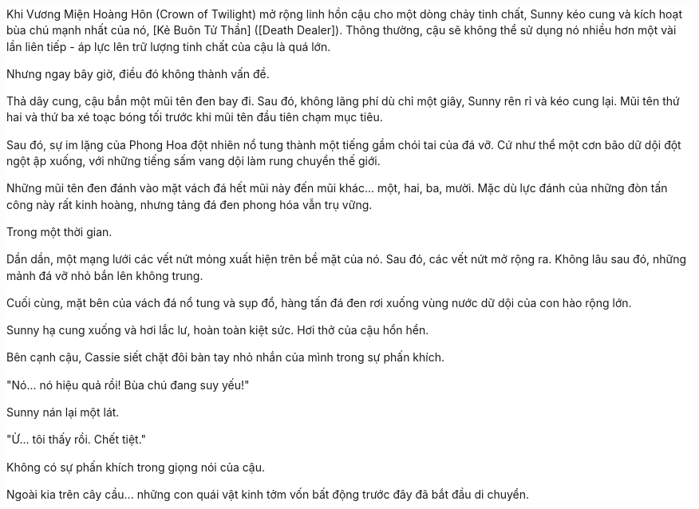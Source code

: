 Khi Vương Miện Hoàng Hôn (Crown of Twilight) mở rộng linh hồn cậu cho một dòng chảy tinh chất, Sunny kéo cung và kích hoạt bùa chú mạnh nhất của nó, [Kẻ Buôn Tử Thần] ([Death Dealer]). Thông thường, cậu sẽ không thể sử dụng nó nhiều hơn một vài lần liên tiếp - áp lực lên trữ lượng tinh chất của cậu là quá lớn.

Nhưng ngay bây giờ, điều đó không thành vấn đề.

Thả dây cung, cậu bắn một mũi tên đen bay đi. Sau đó, không lãng phí dù chỉ một giây, Sunny rên rỉ và kéo cung lại. Mũi tên thứ hai và thứ ba xé toạc bóng tối trước khi mũi tên đầu tiên chạm mục tiêu.

Sau đó, sự im lặng của Phong Hoa đột nhiên nổ tung thành một tiếng gầm chói tai của đá vỡ. Cứ như thể một cơn bão dữ dội đột ngột ập xuống, với những tiếng sấm vang dội làm rung chuyển thế giới.

Những mũi tên đen đánh vào mặt vách đá hết mũi này đến mũi khác... một, hai, ba, mười. Mặc dù lực đánh của những đòn tấn công này rất kinh hoàng, nhưng tảng đá đen phong hóa vẫn trụ vững.

Trong một thời gian.

Dần dần, một mạng lưới các vết nứt mỏng xuất hiện trên bề mặt của nó. Sau đó, các vết nứt mở rộng ra. Không lâu sau đó, những mảnh đá vỡ nhỏ bắn lên không trung.

Cuối cùng, mặt bên của vách đá nổ tung và sụp đổ, hàng tấn đá đen rơi xuống vùng nước dữ dội của con hào rộng lớn.

Sunny hạ cung xuống và hơi lắc lư, hoàn toàn kiệt sức. Hơi thở của cậu hổn hển.

Bên cạnh cậu, Cassie siết chặt đôi bàn tay nhỏ nhắn của mình trong sự phấn khích.

"Nó... nó hiệu quả rồi! Bùa chú đang suy yếu!"

Sunny nán lại một lát.

"Ừ... tôi thấy rồi. Chết tiệt."

Không có sự phấn khích trong giọng nói của cậu.

Ngoài kia trên cây cầu... những con quái vật kinh tởm vốn bất động trước đây đã bắt đầu di chuyển.